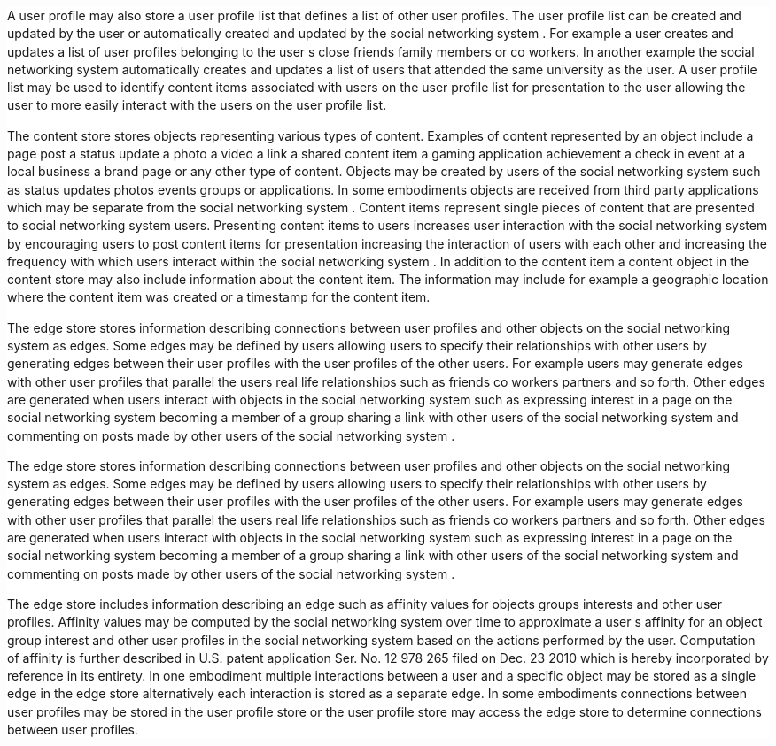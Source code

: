A user profile may also store a user profile list that defines a list of other user profiles. The user profile list can be created and updated by the user or automatically created and updated by the social networking system . For example a user creates and updates a list of user profiles belonging to the user s close friends family members or co workers. In another example the social networking system automatically creates and updates a list of users that attended the same university as the user. A user profile list may be used to identify content items associated with users on the user profile list for presentation to the user allowing the user to more easily interact with the users on the user profile list.

The content store stores objects representing various types of content. Examples of content represented by an object include a page post a status update a photo a video a link a shared content item a gaming application achievement a check in event at a local business a brand page or any other type of content. Objects may be created by users of the social networking system such as status updates photos events groups or applications. In some embodiments objects are received from third party applications which may be separate from the social networking system . Content items represent single pieces of content that are presented to social networking system users. Presenting content items to users increases user interaction with the social networking system by encouraging users to post content items for presentation increasing the interaction of users with each other and increasing the frequency with which users interact within the social networking system . In addition to the content item a content object in the content store may also include information about the content item. The information may include for example a geographic location where the content item was created or a timestamp for the content item.

The edge store stores information describing connections between user profiles and other objects on the social networking system as edges. Some edges may be defined by users allowing users to specify their relationships with other users by generating edges between their user profiles with the user profiles of the other users. For example users may generate edges with other user profiles that parallel the users real life relationships such as friends co workers partners and so forth. Other edges are generated when users interact with objects in the social networking system such as expressing interest in a page on the social networking system becoming a member of a group sharing a link with other users of the social networking system and commenting on posts made by other users of the social networking system .

The edge store stores information describing connections between user profiles and other objects on the social networking system as edges. Some edges may be defined by users allowing users to specify their relationships with other users by generating edges between their user profiles with the user profiles of the other users. For example users may generate edges with other user profiles that parallel the users real life relationships such as friends co workers partners and so forth. Other edges are generated when users interact with objects in the social networking system such as expressing interest in a page on the social networking system becoming a member of a group sharing a link with other users of the social networking system and commenting on posts made by other users of the social networking system .

The edge store includes information describing an edge such as affinity values for objects groups interests and other user profiles. Affinity values may be computed by the social networking system over time to approximate a user s affinity for an object group interest and other user profiles in the social networking system based on the actions performed by the user. Computation of affinity is further described in U.S. patent application Ser. No. 12 978 265 filed on Dec. 23 2010 which is hereby incorporated by reference in its entirety. In one embodiment multiple interactions between a user and a specific object may be stored as a single edge in the edge store alternatively each interaction is stored as a separate edge. In some embodiments connections between user profiles may be stored in the user profile store or the user profile store may access the edge store to determine connections between user profiles.
